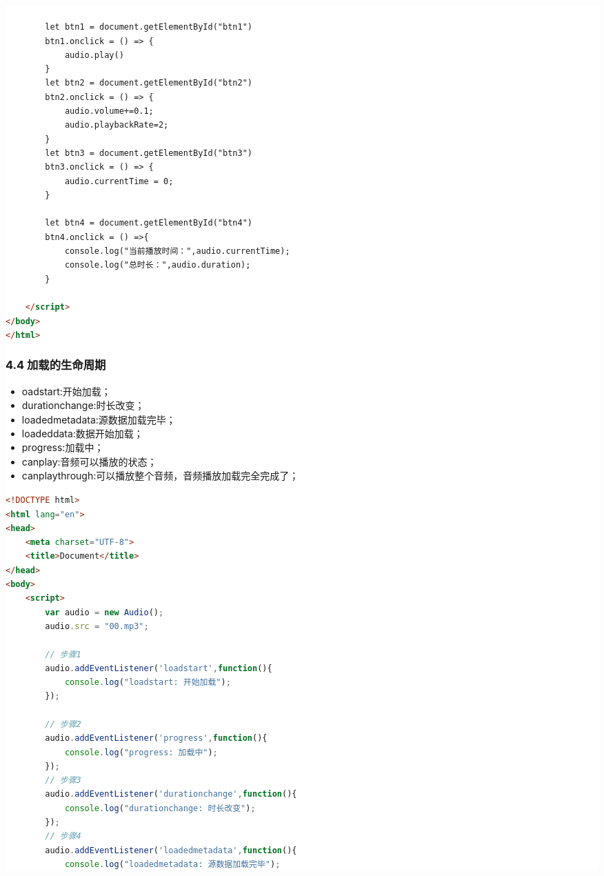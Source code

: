 ```html

        let btn1 = document.getElementById("btn1")
        btn1.onclick = () => {
            audio.play()
        }
        let btn2 = document.getElementById("btn2")
        btn2.onclick = () => {
            audio.volume+=0.1;
            audio.playbackRate=2;
        }
        let btn3 = document.getElementById("btn3")
        btn3.onclick = () => {
            audio.currentTime = 0;
        }

        let btn4 = document.getElementById("btn4")
        btn4.onclick = () =>{
            console.log("当前播放时间：",audio.currentTime);
            console.log("总时长：",audio.duration);
        }
 
    </script>
</body>
</html>
```

### 4.4 加载的生命周期

- oadstart:开始加载；
- durationchange:时长改变；
- loadedmetadata:源数据加载完毕；
- loadeddata:数据开始加载；
- progress:加载中；
- canplay:音频可以播放的状态；
- canplaythrough:可以播放整个音频，音频播放加载完全完成了；

```html
<!DOCTYPE html>
<html lang="en">
<head>
    <meta charset="UTF-8">
    <title>Document</title>
</head>
<body>
    <script>
        var audio = new Audio();
        audio.src = "00.mp3";

        // 步骤1
        audio.addEventListener('loadstart',function(){
            console.log("loadstart: 开始加载");
        });
       
        // 步骤2
        audio.addEventListener('progress',function(){
            console.log("progress: 加载中");
        });
        // 步骤3
        audio.addEventListener('durationchange',function(){
            console.log("durationchange: 时长改变");
        });
        // 步骤4
        audio.addEventListener('loadedmetadata',function(){
            console.log("loadedmetadata: 源数据加载完毕");
```